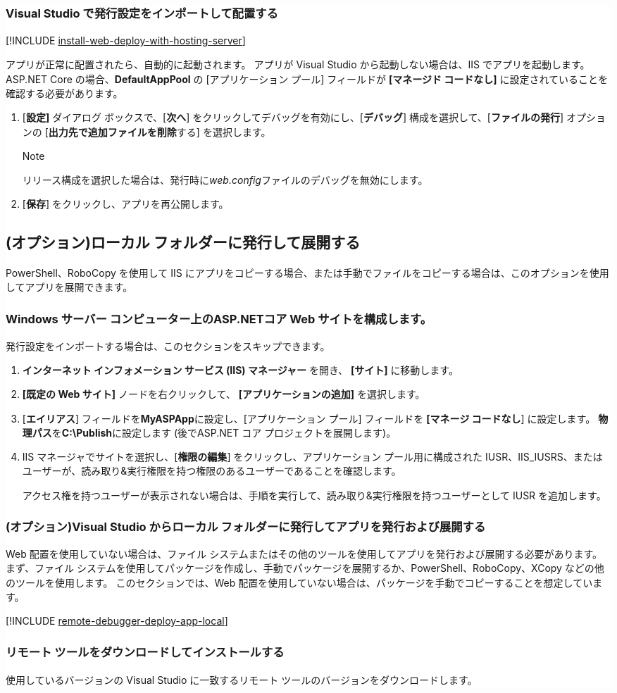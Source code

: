 ### <a name="import-the-publish-settings-in-visual-studio-and-deploy"></a>Visual Studio で発行設定をインポートして配置する

[!INCLUDE [install-web-deploy-with-hosting-server](../deployment/includes/import-publish-settings-vs.md)]

アプリが正常に配置されたら、自動的に起動されます。 アプリが Visual Studio から起動しない場合は、IIS でアプリを起動します。 ASP.NET Core の場合、**DefaultAppPool** の [アプリケーション プール] フィールドが **[マネージド コードなし]** に設定されていることを確認する必要があります。

1. [**設定]** ダイアログ ボックスで、[**次へ**] をクリックしてデバッグを有効にし、[**デバッグ**] 構成を選択して、[**ファイルの発行**] オプションの [**出力先で追加ファイルを削除**する] を選択します。

    > [!NOTE]
    > リリース構成を選択した場合は、発行時に*web.config*ファイルのデバッグを無効にします。

1. [**保存**] をクリックし、アプリを再公開します。

## <a name="optional-deploy-by-publishing-to-a-local-folder"></a>(オプション)ローカル フォルダーに発行して展開する

PowerShell、RoboCopy を使用して IIS にアプリをコピーする場合、または手動でファイルをコピーする場合は、このオプションを使用してアプリを展開できます。

### <a name="configure-the-aspnet-core-web-site-on-the-windows-server-computer"></a><a name="BKMK_deploy_asp_net"></a>Windows サーバー コンピューター上のASP.NETコア Web サイトを構成します。

発行設定をインポートする場合は、このセクションをスキップできます。

1. **インターネット インフォメーション サービス (IIS) マネージャー** を開き、 **[サイト]** に移動します。

2. **[既定の Web サイト]** ノードを右クリックして、 **[アプリケーションの追加]** を選択します。

3. [**エイリアス**] フィールドを**MyASPApp**に設定し、[アプリケーション プール] フィールドを **[マネージ コードなし**] に設定します。 **物理パス**を**C:\Publish**に設定します (後でASP.NET コア プロジェクトを展開します)。

4. IIS マネージャでサイトを選択し、[**権限の編集**] をクリックし、アプリケーション プール用に構成された IUSR、IIS_IUSRS、またはユーザーが、読み取り&実行権限を持つ権限のあるユーザーであることを確認します。

    アクセス権を持つユーザーが表示されない場合は、手順を実行して、読み取り&実行権限を持つユーザーとして IUSR を追加します。

### <a name="optional-publish-and-deploy-the-app-by-publishing-to-a-local-folder-from-visual-studio"></a>(オプション)Visual Studio からローカル フォルダーに発行してアプリを発行および展開する

Web 配置を使用していない場合は、ファイル システムまたはその他のツールを使用してアプリを発行および展開する必要があります。 まず、ファイル システムを使用してパッケージを作成し、手動でパッケージを展開するか、PowerShell、RoboCopy、XCopy などの他のツールを使用します。 このセクションでは、Web 配置を使用していない場合は、パッケージを手動でコピーすることを想定しています。

[!INCLUDE [remote-debugger-deploy-app-local](../debugger/includes/remote-debugger-deploy-app-local.md)]

### <a name="download-and-install-the-remote-tools-on-windows-server"></a><a name="BKMK_msvsmon"></a>リモート ツールをダウンロードしてインストールする

使用しているバージョンの Visual Studio に一致するリモート ツールのバージョンをダウンロードします。
